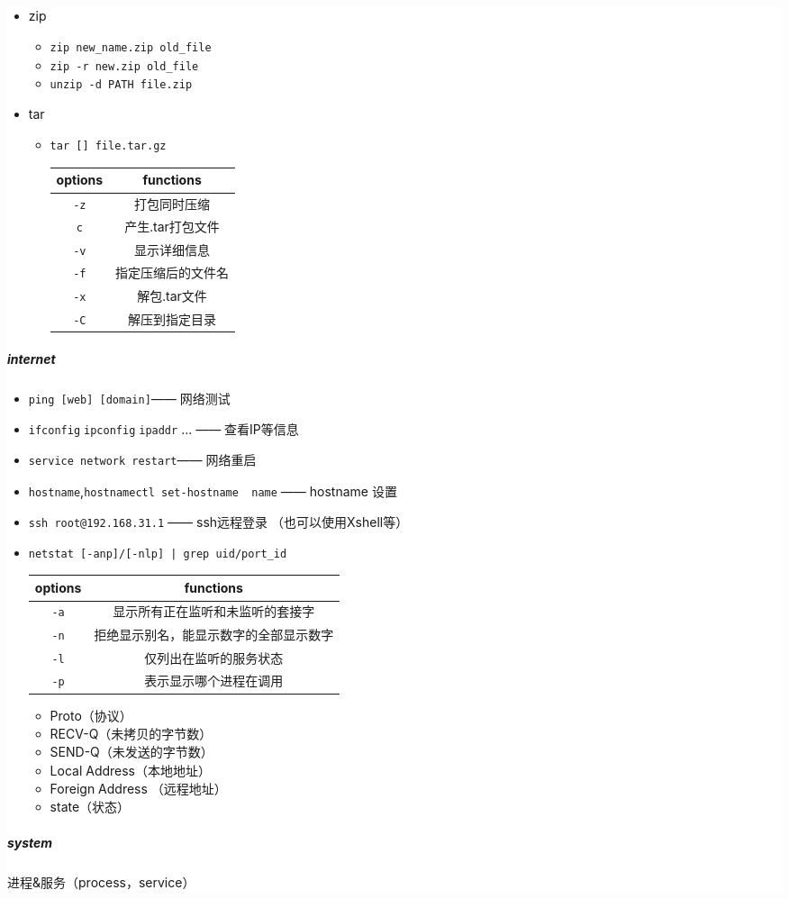 - zip

  - `zip new_name.zip old_file`
  - `zip -r new.zip old_file`
  - `unzip -d PATH file.zip` 

- tar

  - `tar [] file.tar.gz`

    | options |     functions      |
    | :-----: | :----------------: |
    |  `-z`   |    打包同时压缩    |
    |   `c`   |  产生.tar打包文件  |
    |  `-v`   |    显示详细信息    |
    |  `-f`   | 指定压缩后的文件名 |
    |  `-x`   |    解包.tar文件    |
    |  `-C`   |   解压到指定目录   |

##### internet 

- `ping [web] [domain]`—— 网络测试

- `ifconfig` `ipconfig` `ipaddr` ... —— 查看IP等信息

- `service network restart`—— 网络重启

- `hostname`,`hostnamectl set-hostname  name` —— hostname 设置

- `ssh root@192.168.31.1` —— ssh远程登录 （也可以使用Xshell等）

- `netstat [-anp]/[-nlp] | grep uid/port_id`

  | options |               functions                |
  | :-----: | :------------------------------------: |
  | ` -a `  |    显示所有正在监听和未监听的套接字    |
  | ` -n `  | 拒绝显示别名，能显示数字的全部显示数字 |
  | ` -l `  |         仅列出在监听的服务状态         |
  | ` -p `  |         表示显示哪个进程在调用         |

  - Proto（协议）
  - RECV-Q（未拷贝的字节数）
  - SEND-Q（未发送的字节数）
  - Local Address（本地地址）
  - Foreign Address （远程地址）
  - state（状态）


##### system

进程&服务（process，service）
